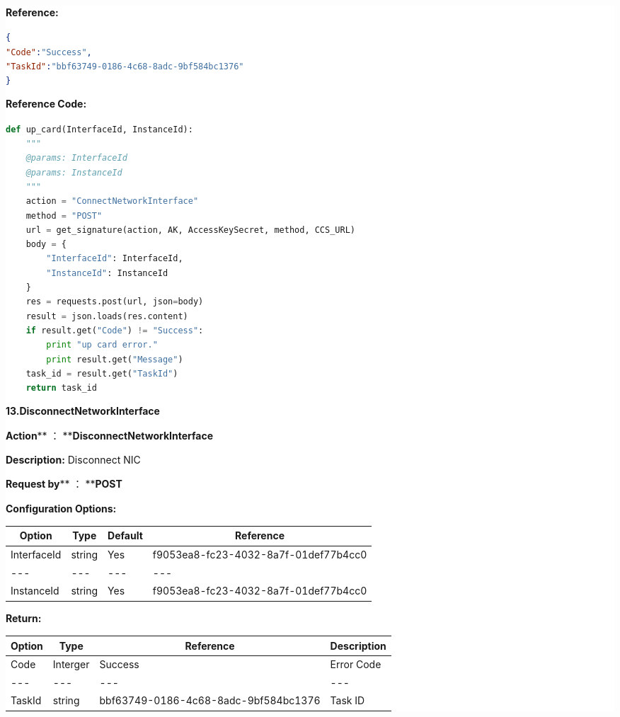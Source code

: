   **Reference:**

```json
{
"Code":"Success",
"TaskId":"bbf63749-0186-4c68-8adc-9bf584bc1376"
}
```

  **Reference Code:**

```python
def up_card(InterfaceId, InstanceId):
    """
    @params: InterfaceId
    @params: InstanceId
    """
    action = "ConnectNetworkInterface"
    method = "POST"
    url = get_signature(action, AK, AccessKeySecret, method, CCS_URL)
    body = {
        "InterfaceId": InterfaceId, 
        "InstanceId": InstanceId
    }
    res = requests.post(url, json=body)
    result = json.loads(res.content)
    if result.get("Code") != "Success":
        print "up card error."
        print result.get("Message")
    task_id = result.get("TaskId")
    return task_id
```

**13.DisconnectNetworkInterface**

  **Action**** ： ****DisconnectNetworkInterface**

  **Description:**  Disconnect NIC

 **Request by**** ： ****POST**

 **Configuration Options:**

| **Option**  | **Type** | **Default** | **Reference**                        |
| ----------- | -------- | ----------- | ------------------------------------ |
| InterfaceId | string   | Yes         | f9053ea8-fc23-4032-8a7f-01def77b4cc0 |
| ---         | ---      | ---         | ---                                  |
| InstanceId  | string   | Yes         | f9053ea8-fc23-4032-8a7f-01def77b4cc0 |

  **Return:**

| **Option** | **Type** | **Reference**                        | **Description** |
| ---------- | -------- | ------------------------------------ | --------------- |
| Code       | Interger | Success                              | Error Code      |
| ---        | ---      | ---                                  | ---             |
| TaskId     | string   | bbf63749-0186-4c68-8adc-9bf584bc1376 | Task ID         |
